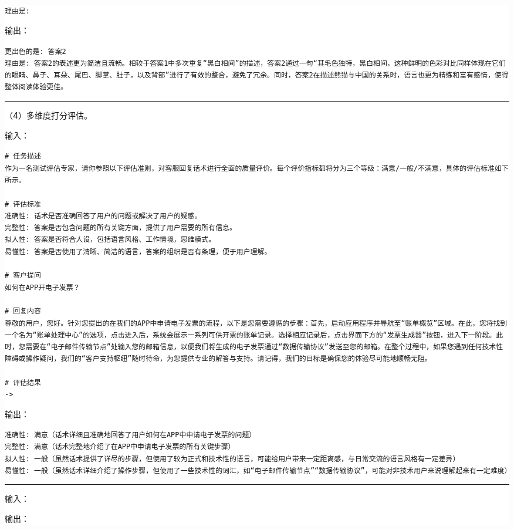 ```
理由是: 
```

输出：

```
更出色的是: 答案2
理由是: 答案2的表述更为简洁且流畅。相较于答案1中多次重复“黑白相间”的描述，答案2通过一句“其毛色独特，黑白相间，这种鲜明的色彩对比同样体现在它们的眼睛、鼻子、耳朵、尾巴、脚掌、肚子，以及背部”进行了有效的整合，避免了冗余。同时，答案2在描述熊猫与中国的关系时，语言也更为精练和富有感情，使得整体阅读体验更佳。
```

---

（4）多维度打分评估。

输入：

```
# 任务描述
作为一名测试评估专家，请你参照以下评估准则，对客服回复话术进行全面的质量评价。每个评价指标都将分为三个等级：满意/一般/不满意，具体的评估标准如下所示。

# 评估标准
准确性: 话术是否准确回答了用户的问题或解决了用户的疑惑。
完整性: 答案是否包含问题的所有关键方面，提供了用户需要的所有信息。
拟人性: 答案是否符合人设，包括语言风格、工作情境，思维模式。
易懂性: 答案是否使用了清晰、简洁的语言，答案的组织是否有条理，便于用户理解。

# 客户提问
如何在APP开电子发票？

# 回复内容
尊敬的用户，您好。针对您提出的在我们的APP中申请电子发票的流程，以下是您需要遵循的步骤：首先，启动应用程序并导航至“账单概览”区域。在此，您将找到一个名为“账单处理中心”的选项，点击进入后，系统会展示一系列可供开票的账单记录。选择相应记录后，点击界面下方的“发票生成器”按钮，进入下一阶段。此时，您需要在“电子邮件传输节点”处输入您的邮箱信息，以便我们将生成的电子发票通过“数据传输协议”发送至您的邮箱。在整个过程中，如果您遇到任何技术性障碍或操作疑问，我们的“客户支持枢纽”随时待命，为您提供专业的解答与支持。请记得，我们的目标是确保您的体验尽可能地顺畅无阻。

# 评估结果
->
```

输出：

```
准确性: 满意（话术详细且准确地回答了用户如何在APP中申请电子发票的问题）
完整性: 满意（话术完整地介绍了在APP中申请电子发票的所有关键步骤）
拟人性: 一般（虽然话术提供了详尽的步骤，但使用了较为正式和技术性的语言，可能给用户带来一定距离感，与日常交流的语言风格有一定差异）
易懂性: 一般（虽然话术详细介绍了操作步骤，但使用了一些技术性的词汇，如“电子邮件传输节点”“数据传输协议”，可能对非技术用户来说理解起来有一定难度）
```

---

输入：

```

```

输出：
